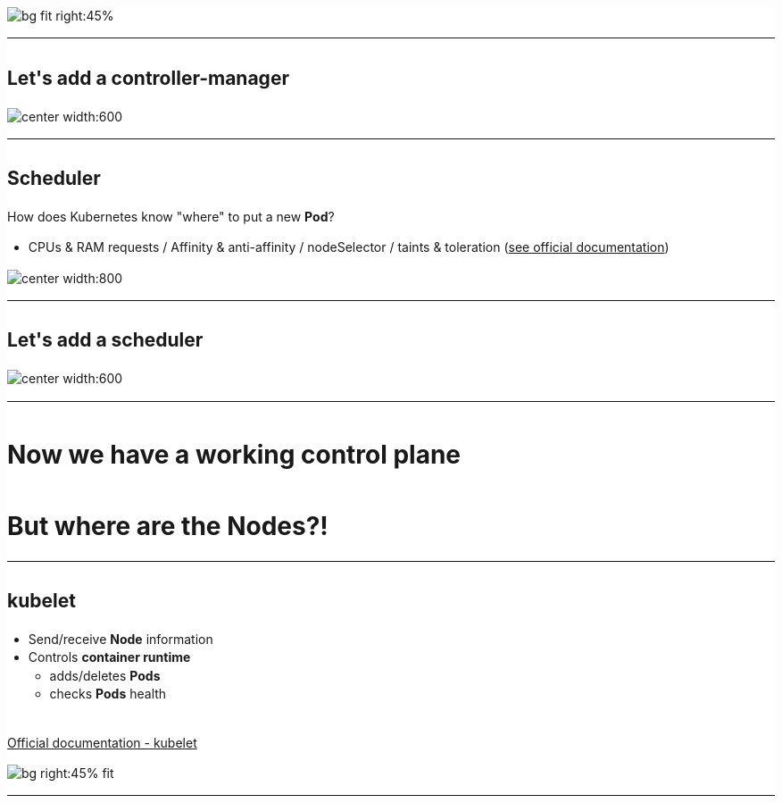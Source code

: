 ![bg fit right:45%](../binaries/deployment.png)

---

## Let's add a **controller-manager**

![center width:600](../binaries/demo.png)

---

## Scheduler

How does Kubernetes know "where" to put a new **Pod**? 

- CPUs & RAM requests /  Affinity & anti-affinity / nodeSelector / taints & toleration ([see official documentation](https://kubernetes.io/docs/concepts/scheduling-eviction/kube-scheduler/))

![center width:800](../binaries/kube-architecture-3.png)

---

## Let's add a **scheduler**

![center width:600](../binaries/demo.png)

---




# Now we have a working **control plane**
# But where are the **Nodes**?!

---

## kubelet

- Send/receive **Node** information
- Controls **container runtime**
  - adds/deletes **Pods**
  - checks **Pods** health
  <br/>

[Official documentation - kubelet](https://kubernetes.io/docs/reference/command-line-tools-reference/kubelet/)

![bg right:45% fit](../binaries/kube-architecture-4.png)

---
